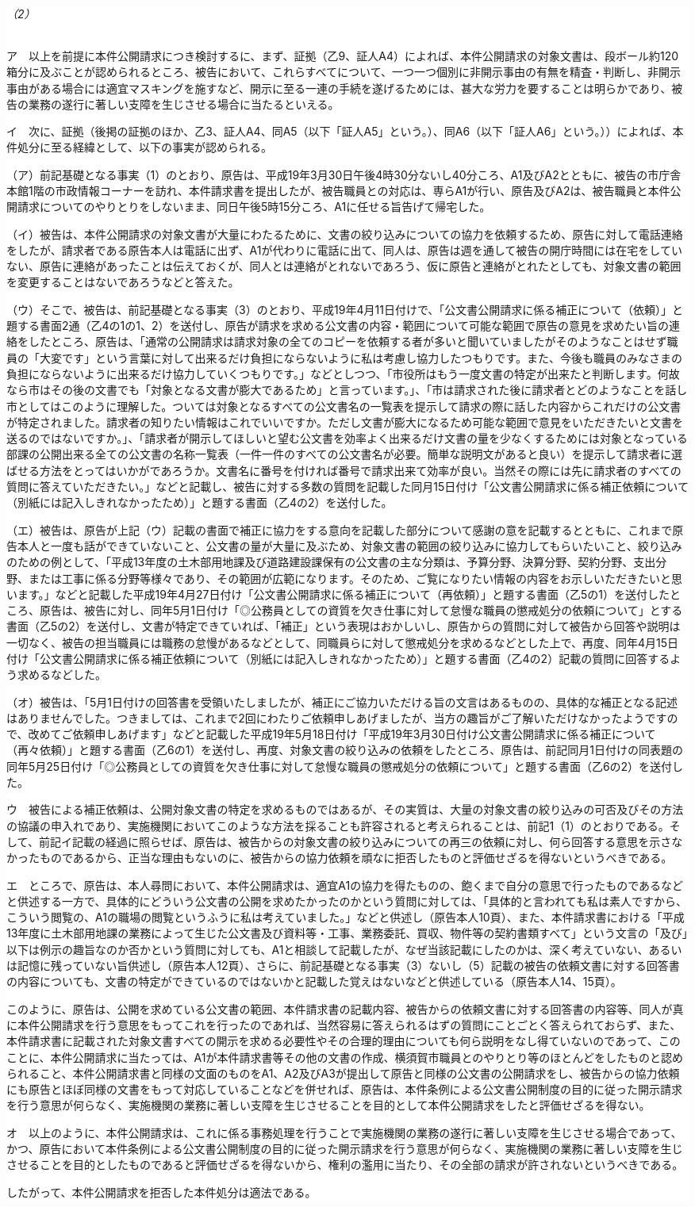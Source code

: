 ###### （2）

ア　以上を前提に本件公開請求につき検討するに、まず、証拠（乙9、証人A4）によれば、本件公開請求の対象文書は、段ボール約120箱分に及ぶことが認められるところ、被告において、これらすべてについて、一つ一つ個別に非開示事由の有無を精査・判断し、非開示事由がある場合には適宜マスキングを施すなど、開示に至る一連の手続を遂げるためには、甚大な労力を要することは明らかであり、被告の業務の遂行に著しい支障を生じさせる場合に当たるといえる。

イ　次に、証拠（後掲の証拠のほか、乙3、証人A4、同A5（以下「証人A5」という。）、同A6（以下「証人A6」という。））によれば、本件処分に至る経緯として、以下の事実が認められる。

（ア）前記基礎となる事実（1）のとおり、原告は、平成19年3月30日午後4時30分ないし40分ころ、A1及びA2とともに、被告の市庁舎本館1階の市政情報コーナーを訪れ、本件請求書を提出したが、被告職員との対応は、専らA1が行い、原告及びA2は、被告職員と本件公開請求についてのやりとりをしないまま、同日午後5時15分ころ、A1に任せる旨告げて帰宅した。

（イ）被告は、本件公開請求の対象文書が大量にわたるために、文書の絞り込みについての協力を依頼するため、原告に対して電話連絡をしたが、請求者である原告本人は電話に出ず、A1が代わりに電話に出て、同人は、原告は週を通して被告の開庁時間には在宅をしていない、原告に連絡があったことは伝えておくが、同人とは連絡がとれないであろう、仮に原告と連絡がとれたとしても、対象文書の範囲を変更することはないであろうなどと答えた。

（ウ）そこで、被告は、前記基礎となる事実（3）のとおり、平成19年4月11日付けで、「公文書公開請求に係る補正について（依頼）」と題する書面2通（乙4の1の1、2）を送付し、原告が請求を求める公文書の内容・範囲について可能な範囲で原告の意見を求めたい旨の連絡をしたところ、原告は、「通常の公開請求は請求対象の全てのコピーを依頼する者が多いと聞いていましたがそのようなことはせず職員の「大変です」という言葉に対して出来るだけ負担にならないように私は考慮し協力したつもりです。また、今後も職員のみなさまの負担にならないように出来るだけ協力していくつもりです。」などとしつつ、「市役所はもう一度文書の特定が出来たと判断します。何故なら市はその後の文書でも「対象となる文書が膨大であるため」と言っています。」、「市は請求された後に請求者とどのようなことを話し市としてはこのように理解した。ついては対象となるすべての公文書名の一覧表を提示して請求の際に話した内容からこれだけの公文書が特定されました。請求者の知りたい情報はこれでいいですか。ただし文書が膨大になるため可能な範囲で意見をいただきたいと文書を送るのではないですか。」、「請求者が開示してほしいと望む公文書を効率よく出来るだけ文書の量を少なくするためには対象となっている部課の公開出来る全ての公文書の名称一覧表（一件一件のすべての公文書名が必要。簡単な説明文があると良い）を提示して請求者に選ばせる方法をとってはいかがであろうか。文書名に番号を付ければ番号で請求出来て効率が良い。当然その際には先に請求者のすべての質問に答えていただきたい。」などと記載し、被告に対する多数の質問を記載した同月15日付け「公文書公開請求に係る補正依頼について（別紙には記入しきれなかったため）」と題する書面（乙4の2）を送付した。

（エ）被告は、原告が上記（ウ）記載の書面で補正に協力をする意向を記載した部分について感謝の意を記載するとともに、これまで原告本人と一度も話ができていないこと、公文書の量が大量に及ぶため、対象文書の範囲の絞り込みに協力してもらいたいこと、絞り込みのための例として、「平成13年度の土木部用地課及び道路建設課保有の公文書の主な分類は、予算分野、決算分野、契約分野、支出分野、または工事に係る分野等様々であり、その範囲が広範になります。そのため、ご覧になりたい情報の内容をお示しいただきたいと思います。」などと記載した平成19年4月27日付け「公文書公開請求に係る補正について（再依頼）」と題する書面（乙5の1）を送付したところ、原告は、被告に対し、同年5月1日付け「◎公務員としての資質を欠き仕事に対して怠慢な職員の懲戒処分の依頼について」とする書面（乙5の2）を送付し、文書が特定できていれば、「補正」という表現はおかしいし、原告からの質問に対して被告から回答や説明は一切なく、被告の担当職員には職務の怠慢があるなどとして、同職員らに対して懲戒処分を求めるなどとした上で、再度、同年4月15日付け「公文書公開請求に係る補正依頼について（別紙には記入しきれなかったため）」と題する書面（乙4の2）記載の質問に回答するよう求めるなどした。

（オ）被告は、「5月1日付けの回答書を受領いたしましたが、補正にご協力いただける旨の文言はあるものの、具体的な補正となる記述はありませんでした。つきましては、これまで2回にわたりご依頼申しあげましたが、当方の趣旨がご了解いただけなかったようですので、改めてご依頼申しあげます」などと記載した平成19年5月18日付け「平成19年3月30日付け公文書公開請求に係る補正について（再々依頼）」と題する書面（乙6の1）を送付し、再度、対象文書の絞り込みの依頼をしたところ、原告は、前記同月1日付けの同表題の同年5月25日付け「◎公務員としての資質を欠き仕事に対して怠慢な職員の懲戒処分の依頼について」と題する書面（乙6の2）を送付した。

ウ　被告による補正依頼は、公開対象文書の特定を求めるものではあるが、その実質は、大量の対象文書の絞り込みの可否及びその方法の協議の申入れであり、実施機関においてこのような方法を採ることも許容されると考えられることは、前記1（1）のとおりである。そして、前記イ記載の経過に照らせば、原告は、被告からの対象文書の絞り込みについての再三の依頼に対し、何ら回答する意思を示さなかったものであるから、正当な理由もないのに、被告からの協力依頼を頑なに拒否したものと評価せざるを得ないというべきである。

エ　ところで、原告は、本人尋問において、本件公開請求は、適宜A1の協力を得たものの、飽くまで自分の意思で行ったものであるなどと供述する一方で、具体的にどういう公文書の公開を求めたかったのかという質問に対しては、「具体的と言われても私は素人ですから、こういう閲覧の、A1の職場の閲覧というふうに私は考えていました。」などと供述し（原告本人10頁）、また、本件請求書における「平成13年度に土木部用地課の業務によって生じた公文書及び資料等・工事、業務委託、買収、物件等の契約書類すべて」という文言の「及び」以下は例示の趣旨なのか否かという質問に対しても、A1と相談して記載したが、なぜ当該記載にしたのかは、深く考えていない、あるいは記憶に残っていない旨供述し（原告本人12頁）、さらに、前記基礎となる事実（3）ないし（5）記載の被告の依頼文書に対する回答書の内容についても、文書の特定ができているのではないかと記載した覚えはないなどと供述している（原告本人14、15頁）。

このように、原告は、公開を求めている公文書の範囲、本件請求書の記載内容、被告からの依頼文書に対する回答書の内容等、同人が真に本件公開請求を行う意思をもってこれを行ったのであれば、当然容易に答えられるはずの質問にことごとく答えられておらず、また、本件請求書に記載された対象文書すべての開示を求める必要性やその合理的理由についても何ら説明をなし得ていないのであって、このことに、本件公開請求に当たっては、A1が本件請求書等その他の文書の作成、横須賀市職員とのやりとり等のほとんどをしたものと認められること、本件公開請求書と同様の文面のものをA1、A2及びA3が提出して原告と同様の公文書の公開請求をし、被告からの協力依頼にも原告とほぼ同様の文書をもって対応していることなどを併せれば、原告は、本件条例による公文書公開制度の目的に従った開示請求を行う意思が何らなく、実施機関の業務に著しい支障を生じさせることを目的として本件公開請求をしたと評価せざるを得ない。

オ　以上のように、本件公開請求は、これに係る事務処理を行うことで実施機関の業務の遂行に著しい支障を生じさせる場合であって、かつ、原告において本件条例による公文書公開制度の目的に従った開示請求を行う意思が何らなく、実施機関の業務に著しい支障を生じさせることを目的としたものであると評価せざるを得ないから、権利の濫用に当たり、その全部の請求が許されないというべきである。

したがって、本件公開請求を拒否した本件処分は適法である。
